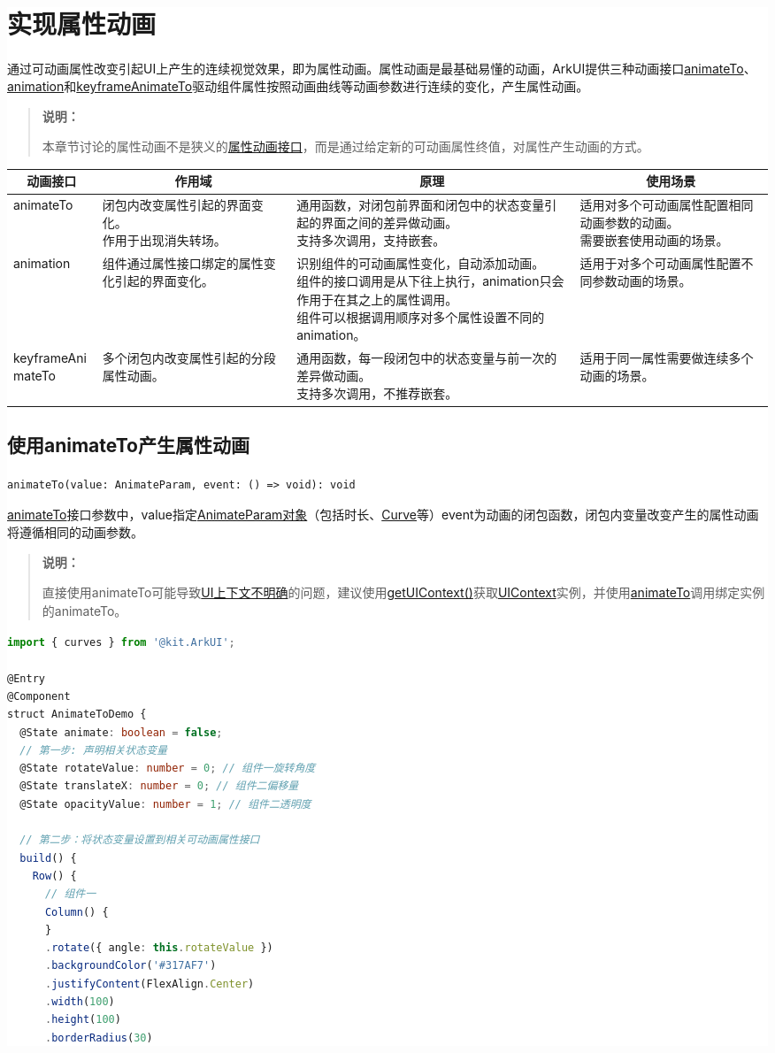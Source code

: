 # 实现属性动画








通过可动画属性改变引起UI上产生的连续视觉效果，即为属性动画。属性动画是最基础易懂的动画，ArkUI提供三种动画接口[animateTo](../reference/apis-arkui/arkts-apis-uicontext-uicontext.md#animateto)、[animation](../reference/apis-arkui/arkui-ts/ts-animatorproperty.md)和[keyframeAnimateTo](../reference/apis-arkui/arkui-ts/ts-keyframeAnimateTo.md)驱动组件属性按照动画曲线等动画参数进行连续的变化，产生属性动画。

> **说明：**
>
> 本章节讨论的属性动画不是狭义的[属性动画接口](../reference/apis-arkui/arkui-ts/ts-animatorproperty.md)，而是通过给定新的可动画属性终值，对属性产生动画的方式。

| 动画接口 | 作用域 | 原理 | 使用场景 |
| -------- | -------- | -------- | -------- |
| animateTo | 闭包内改变属性引起的界面变化。<br/>作用于出现消失转场。 | 通用函数，对闭包前界面和闭包中的状态变量引起的界面之间的差异做动画。<br/>支持多次调用，支持嵌套。 | 适用对多个可动画属性配置相同动画参数的动画。<br/>需要嵌套使用动画的场景。 |
| animation | 组件通过属性接口绑定的属性变化引起的界面变化。 | 识别组件的可动画属性变化，自动添加动画。<br/>组件的接口调用是从下往上执行，animation只会作用于在其之上的属性调用。<br/>组件可以根据调用顺序对多个属性设置不同的animation。 | 适用于对多个可动画属性配置不同参数动画的场景。 |
| keyframeAnimateTo | 多个闭包内改变属性引起的分段属性动画。 | 通用函数，每一段闭包中的状态变量与前一次的差异做动画。<br/>支持多次调用，不推荐嵌套。 | 适用于同一属性需要做连续多个动画的场景。 |

## 使用animateTo产生属性动画


```
animateTo(value: AnimateParam, event: () => void): void
```

[animateTo](../reference/apis-arkui/arkts-apis-uicontext-uicontext.md#animateto)接口参数中，value指定[AnimateParam对象](../reference/apis-arkui/arkui-ts/ts-explicit-animation.md#animateparam对象说明)（包括时长、[Curve](../reference/apis-arkui/js-apis-curve.md#curve)等）event为动画的闭包函数，闭包内变量改变产生的属性动画将遵循相同的动画参数。

> **说明：**
> 
> 直接使用animateTo可能导致[UI上下文不明确](./arkts-global-interface.md)的问题，建议使用[getUIContext()](../reference/apis-arkui/arkui-ts/ts-custom-component-api.md#getuicontext)获取[UIContext](../reference/apis-arkui/arkts-apis-uicontext-uicontext.md)实例，并使用[animateTo](../reference/apis-arkui/arkts-apis-uicontext-uicontext.md#animateto)调用绑定实例的animateTo。

```ts
import { curves } from '@kit.ArkUI';

@Entry
@Component
struct AnimateToDemo {
  @State animate: boolean = false;
  // 第一步: 声明相关状态变量
  @State rotateValue: number = 0; // 组件一旋转角度
  @State translateX: number = 0; // 组件二偏移量
  @State opacityValue: number = 1; // 组件二透明度

  // 第二步：将状态变量设置到相关可动画属性接口
  build() {
    Row() {
      // 组件一
      Column() {
      }
      .rotate({ angle: this.rotateValue })
      .backgroundColor('#317AF7')
      .justifyContent(FlexAlign.Center)
      .width(100)
      .height(100)
      .borderRadius(30)
```